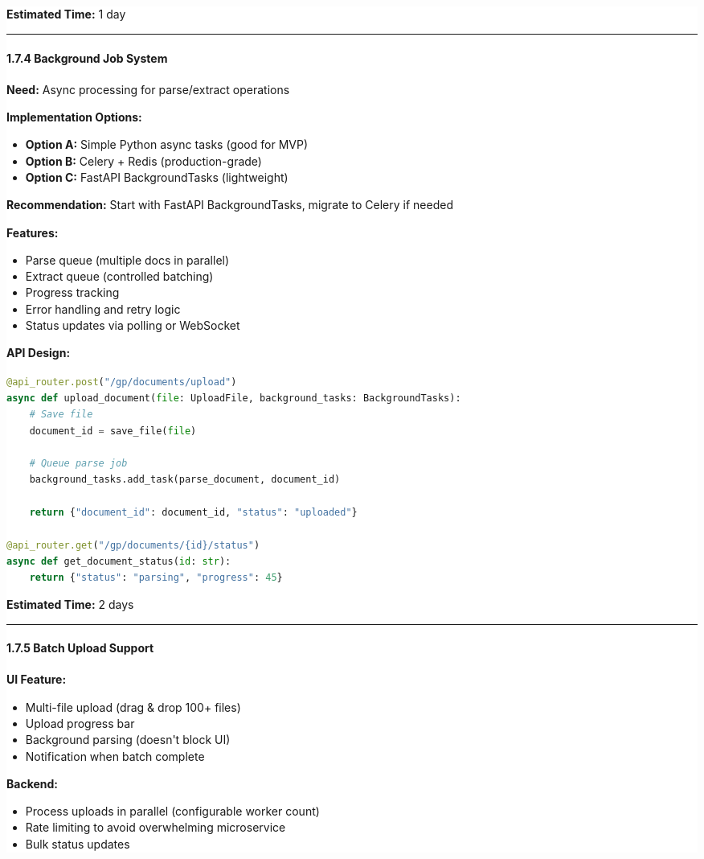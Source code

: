 **Estimated Time:** 1 day

---

#### 1.7.4 Background Job System

**Need:** Async processing for parse/extract operations

**Implementation Options:**
- **Option A:** Simple Python async tasks (good for MVP)
- **Option B:** Celery + Redis (production-grade)
- **Option C:** FastAPI BackgroundTasks (lightweight)

**Recommendation:** Start with FastAPI BackgroundTasks, migrate to Celery if needed

**Features:**
- Parse queue (multiple docs in parallel)
- Extract queue (controlled batching)
- Progress tracking
- Error handling and retry logic
- Status updates via polling or WebSocket

**API Design:**
```python
@api_router.post("/gp/documents/upload")
async def upload_document(file: UploadFile, background_tasks: BackgroundTasks):
    # Save file
    document_id = save_file(file)
    
    # Queue parse job
    background_tasks.add_task(parse_document, document_id)
    
    return {"document_id": document_id, "status": "uploaded"}

@api_router.get("/gp/documents/{id}/status")
async def get_document_status(id: str):
    return {"status": "parsing", "progress": 45}
```

**Estimated Time:** 2 days

---

#### 1.7.5 Batch Upload Support

**UI Feature:**
- Multi-file upload (drag & drop 100+ files)
- Upload progress bar
- Background parsing (doesn't block UI)
- Notification when batch complete

**Backend:**
- Process uploads in parallel (configurable worker count)
- Rate limiting to avoid overwhelming microservice
- Bulk status updates
